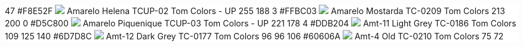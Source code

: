 <td>47</td>
<td>#F8E52F</td>
<td style="background-color: #F8E52F" ><img src="https://via.placeholder.com/40/F8E52F/000000?text=+" /></td>
</tr>
<tr>
<td>Amarelo Helena</td>
<td>TCUP-02</td>
<td>Tom Colors - UP</td>
<td>255</td>
<td>188</td>
<td>3</td>
<td>#FFBC03</td>
<td style="background-color: #FFBC03" ><img src="https://via.placeholder.com/40/FFBC03/000000?text=+" /></td>
</tr>
<tr>
<td>Amarelo Mostarda</td>
<td>TC-0209</td>
<td>Tom Colors</td>
<td>213</td>
<td>200</td>
<td>0</td>
<td>#D5C800</td>
<td style="background-color: #D5C800" ><img src="https://via.placeholder.com/40/D5C800/000000?text=+" /></td>
</tr>
<tr>
<td>Amarelo Piquenique</td>
<td>TCUP-03</td>
<td>Tom Colors - UP</td>
<td>221</td>
<td>178</td>
<td>4</td>
<td>#DDB204</td>
<td style="background-color: #DDB204" ><img src="https://via.placeholder.com/40/DDB204/000000?text=+" /></td>
</tr>
<tr>
<td>Amt-11 Light Grey</td>
<td>TC-0186</td>
<td>Tom Colors</td>
<td>109</td>
<td>125</td>
<td>140</td>
<td>#6D7D8C</td>
<td style="background-color: #6D7D8C" ><img src="https://via.placeholder.com/40/6D7D8C/000000?text=+" /></td>
</tr>
<tr>
<td>Amt-12 Dark Grey</td>
<td>TC-0177</td>
<td>Tom Colors</td>
<td>96</td>
<td>96</td>
<td>106</td>
<td>#60606A</td>
<td style="background-color: #60606A" ><img src="https://via.placeholder.com/40/60606A/000000?text=+" /></td>
</tr>
<tr>
<td>Amt-4 Old</td>
<td>TC-0210</td>
<td>Tom Colors</td>
<td>75</td>
<td>72</td>